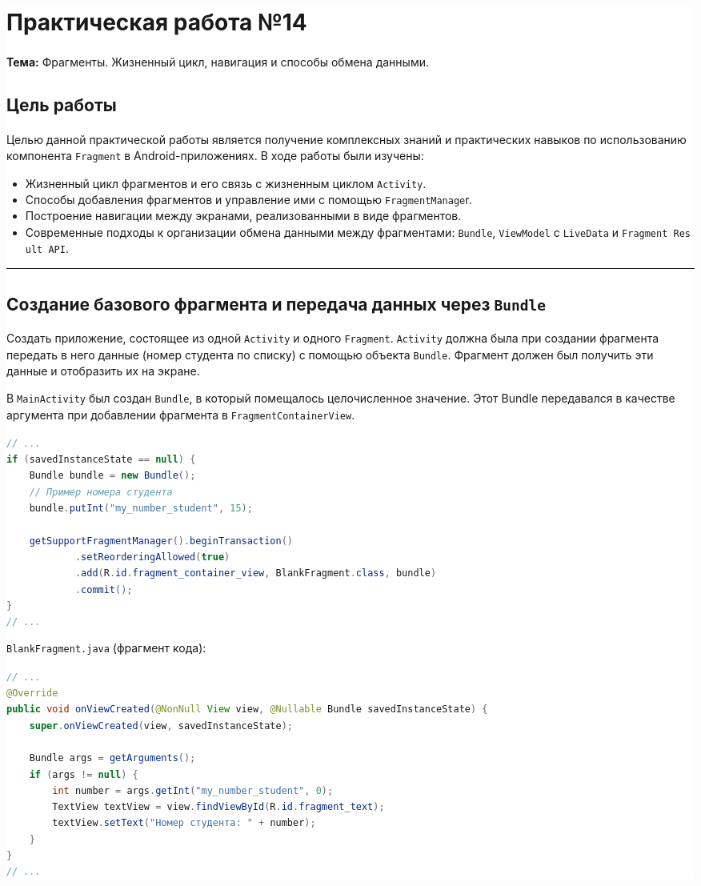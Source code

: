# Практическая работа №14

**Тема:** Фрагменты. Жизненный цикл, навигация и способы обмена данными.

## Цель работы

Целью данной практической работы является получение комплексных знаний и практических навыков по использованию компонента `Fragment` в Android-приложениях. В ходе работы были изучены:

- Жизненный цикл фрагментов и его связь с жизненным циклом `Activity`.
- Способы добавления фрагментов и управление ими с помощью `FragmentManage`r.
- Построение навигации между экранами, реализованными в виде фрагментов.
- Современные подходы к организации обмена данными между фрагментами: `Bundle`, `ViewModel` с `LiveData` и `Fragment Result API`.
  
---

## Создание базового фрагмента и передача данных через `Bundle`

Создать приложение, состоящее из одной `Activity` и одного `Fragment`. `Activity` должна была при создании фрагмента передать в него данные (номер студента по списку) с помощью объекта `Bundle`. Фрагмент должен был получить эти данные и отобразить их на экране.

В `MainActivity` был создан `Bundle`, в который помещалось целочисленное значение. Этот Bundle передавался в качестве аргумента при добавлении фрагмента в `FragmentContainerView`.

```java
// ...
if (savedInstanceState == null) {
    Bundle bundle = new Bundle();
    // Пример номера студента
    bundle.putInt("my_number_student", 15);

    getSupportFragmentManager().beginTransaction()
            .setReorderingAllowed(true)
            .add(R.id.fragment_container_view, BlankFragment.class, bundle)
            .commit();
}
// ...
```

`BlankFragment.java` (фрагмент кода):

```java
// ...
@Override
public void onViewCreated(@NonNull View view, @Nullable Bundle savedInstanceState) {
    super.onViewCreated(view, savedInstanceState);

    Bundle args = getArguments();
    if (args != null) {
        int number = args.getInt("my_number_student", 0);
        TextView textView = view.findViewById(R.id.fragment_text);
        textView.setText("Номер студента: " + number);
    }
}
// ...
```

